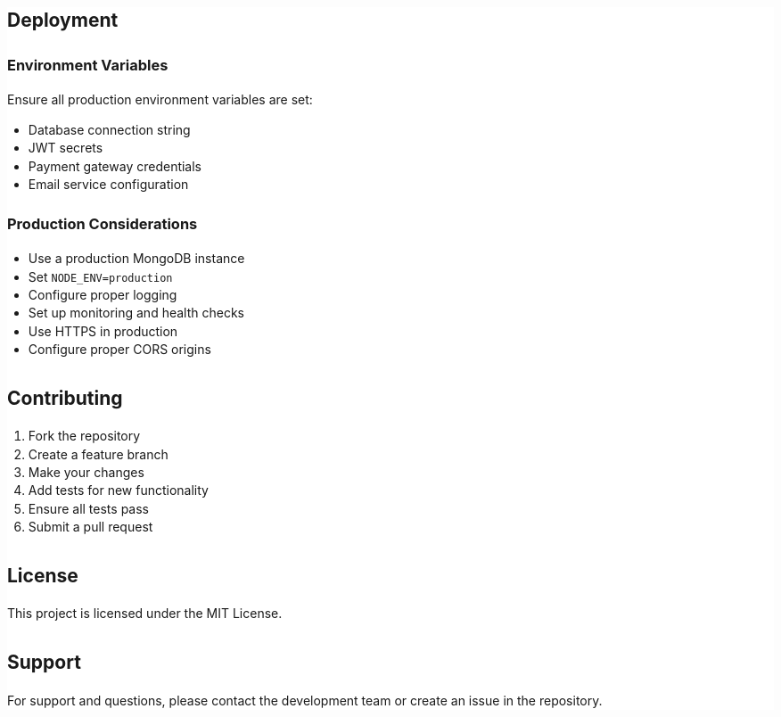 ## Deployment

### Environment Variables
Ensure all production environment variables are set:
- Database connection string
- JWT secrets
- Payment gateway credentials
- Email service configuration

### Production Considerations
- Use a production MongoDB instance
- Set `NODE_ENV=production`
- Configure proper logging
- Set up monitoring and health checks
- Use HTTPS in production
- Configure proper CORS origins

## Contributing

1. Fork the repository
2. Create a feature branch
3. Make your changes
4. Add tests for new functionality
5. Ensure all tests pass
6. Submit a pull request

## License

This project is licensed under the MIT License.

## Support

For support and questions, please contact the development team or create an issue in the repository.

